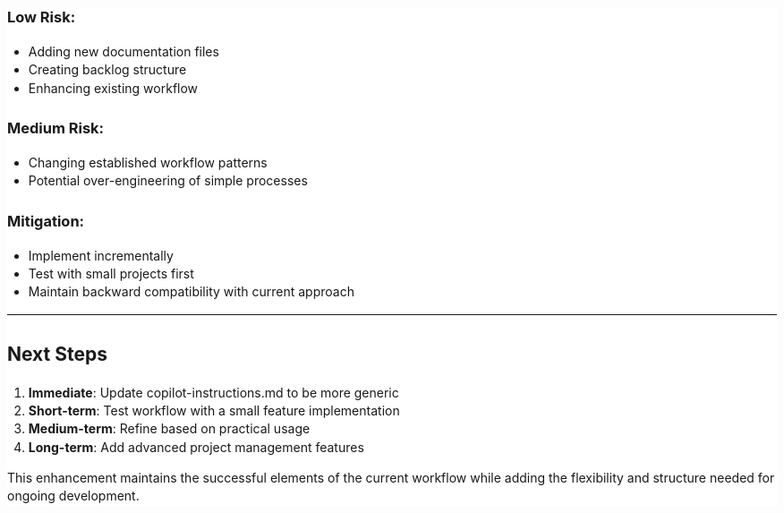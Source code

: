 ### Low Risk:
- Adding new documentation files
- Creating backlog structure
- Enhancing existing workflow

### Medium Risk:
- Changing established workflow patterns
- Potential over-engineering of simple processes

### Mitigation:
- Implement incrementally
- Test with small projects first
- Maintain backward compatibility with current approach

---

## Next Steps

1. **Immediate**: Update copilot-instructions.md to be more generic
2. **Short-term**: Test workflow with a small feature implementation
3. **Medium-term**: Refine based on practical usage
4. **Long-term**: Add advanced project management features

This enhancement maintains the successful elements of the current workflow while adding the flexibility and structure needed for ongoing development.
